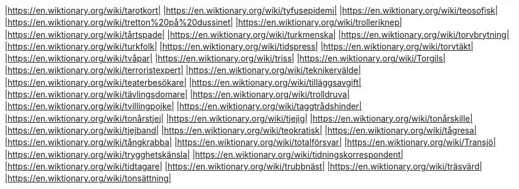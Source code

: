 |https://en.wiktionary.org/wiki/tarotkort|
|https://en.wiktionary.org/wiki/tyfusepidemi|
|https://en.wiktionary.org/wiki/teosofisk|
|https://en.wiktionary.org/wiki/tretton%20på%20dussinet|
|https://en.wiktionary.org/wiki/trolleriknep|
|https://en.wiktionary.org/wiki/tårtspade|
|https://en.wiktionary.org/wiki/turkmenska|
|https://en.wiktionary.org/wiki/torvbrytning|
|https://en.wiktionary.org/wiki/turkfolk|
|https://en.wiktionary.org/wiki/tidspress|
|https://en.wiktionary.org/wiki/torvtäkt|
|https://en.wiktionary.org/wiki/tvåpar|
|https://en.wiktionary.org/wiki/triss|
|https://en.wiktionary.org/wiki/Torgils|
|https://en.wiktionary.org/wiki/terroristexpert|
|https://en.wiktionary.org/wiki/teknikervälde|
|https://en.wiktionary.org/wiki/teaterbesökare|
|https://en.wiktionary.org/wiki/tilläggsavgift|
|https://en.wiktionary.org/wiki/tävlingsdomare|
|https://en.wiktionary.org/wiki/trolldruva|
|https://en.wiktionary.org/wiki/tvillingpojke|
|https://en.wiktionary.org/wiki/taggtrådshinder|
|https://en.wiktionary.org/wiki/tonårstjej|
|https://en.wiktionary.org/wiki/tjejig|
|https://en.wiktionary.org/wiki/tonårskille|
|https://en.wiktionary.org/wiki/tjejband|
|https://en.wiktionary.org/wiki/teokratisk|
|https://en.wiktionary.org/wiki/tågresa|
|https://en.wiktionary.org/wiki/tångkrabba|
|https://en.wiktionary.org/wiki/totalförsvar|
|https://en.wiktionary.org/wiki/Transjö|
|https://en.wiktionary.org/wiki/trygghetskänsla|
|https://en.wiktionary.org/wiki/tidningskorrespondent|
|https://en.wiktionary.org/wiki/tidtagare|
|https://en.wiktionary.org/wiki/trubbnäst|
|https://en.wiktionary.org/wiki/träsvärd|
|https://en.wiktionary.org/wiki/tonsättning|